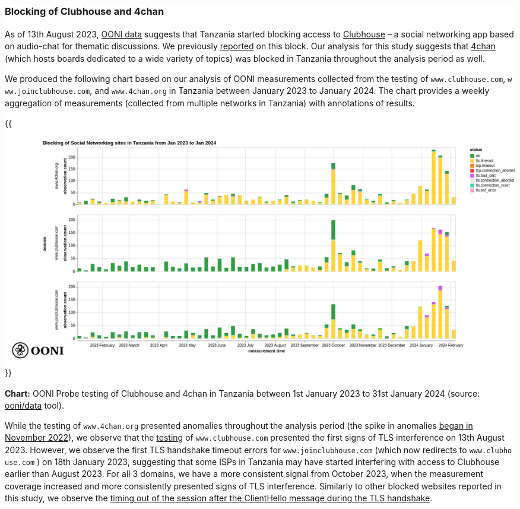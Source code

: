 
### Blocking of Clubhouse and 4chan

As of 13th August 2023, [OONI data](https://explorer.ooni.org/chart/mat?probe_cc=TZ&since=2023-05-01&until=2023-11-24&time_grain=day&axis_x=measurement_start_day&test_name=web_connectivity&domain=www.clubhouse.com) suggests that Tanzania started blocking access to [Clubhouse](https://www.clubhouse.com/) – a social networking app based on audio-chat for thematic discussions. We previously [reported](https://explorer.ooni.org/findings/185407756401) on this block. Our analysis for this study suggests that [4chan](https://www.4chan.org/) (which hosts boards dedicated to a wide variety of topics) was blocked in Tanzania throughout the analysis period as well.

We produced the following chart based on our analysis of OONI measurements collected from the testing of `www.clubhouse.com`, `www.joinclubhouse.com`, and `www.4chan.org` in Tanzania between January 2023 to January 2024. The chart provides a weekly aggregation of measurements (collected from multiple networks in Tanzania) with annotations of results.

{{<img src="images/image10.png" title="OONI Explorer" alt="OONI Explorer">}}

**Chart:** OONI Probe testing of Clubhouse and 4chan in Tanzania between 1st January 2023 to 31st January 2024 (source: [ooni/data](https://github.com/ooni/data) tool).

While the testing of `www.4chan.org` presented anomalies throughout the analysis period (the spike in anomalies [began in November 2022](https://explorer.ooni.org/chart/mat?probe_cc=TZ&since=2022-01-01&until=2023-01-31&time_grain=day&axis_x=measurement_start_day&test_name=web_connectivity&domain=www.4chan.org)), we observe that the [testing](https://explorer.ooni.org/chart/mat?test_name=web_connectivity&axis_x=measurement_start_day&since=2023-05-01&until=2023-11-24&time_grain=day&probe_cc=TZ&domain=www.clubhouse.com) of `www.clubhouse.com` presented the first signs of TLS interference on 13th August 2023. However, we observe the first TLS handshake timeout errors for `www.joinclubhouse.com` (which now redirects to `www.clubhouse.com` ) on 18th January 2023, suggesting that some ISPs in Tanzania may have started interfering with access to Clubhouse earlier than August 2023. For all 3 domains, we have a more consistent signal from October 2023, when the measurement coverage increased and more consistently presented signs of TLS interference. Similarly to other blocked websites reported in this study, we observe the [timing out of the session after the ClientHello message during the TLS handshake](https://explorer.ooni.org/m/20231002151357.981035_TZ_webconnectivity_77ecb1813ee330db).
